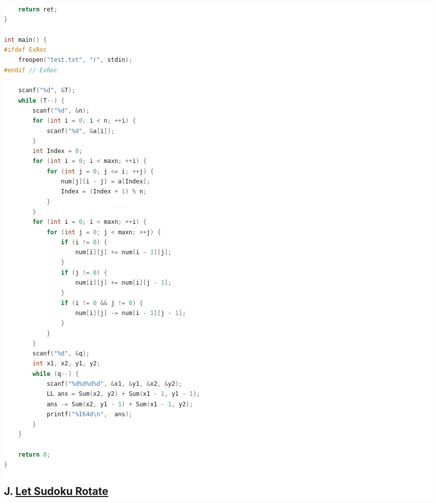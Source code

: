 ```c++
    return ret;
}

int main() {
#ifdef ExRoc
    freopen("test.txt", "r", stdin);
#endif // ExRoc

    scanf("%d", &T);
    while (T--) {
        scanf("%d", &n);
        for (int i = 0; i < n; ++i) {
            scanf("%d", &a[i]);
        }
        int Index = 0;
        for (int i = 0; i < maxn; ++i) {
            for (int j = 0; j <= i; ++j) {
                num[j][i - j] = a[Index];
                Index = (Index + 1) % n;
            }
        }
        for (int i = 0; i < maxn; ++i) {
            for (int j = 0; j < maxn; ++j) {
                if (i != 0) {
                    num[i][j] += num[i - 1][j];
                }
                if (j != 0) {
                    num[i][j] += num[i][j - 1];
                }
                if (i != 0 && j != 0) {
                    num[i][j] -= num[i - 1][j - 1];
                }
            }
        }
        scanf("%d", &q);
        int x1, x2, y1, y2;
        while (q--) {
            scanf("%d%d%d%d", &x1, &y1, &x2, &y2);
            LL ans = Sum(x2, y2) + Sum(x1 - 1, y1 - 1);
            ans -= Sum(x2, y1 - 1) + Sum(x1 - 1, y2);
            printf("%I64d\n",  ans);
        }
    }

    return 0;
}
```

## J. [Let Sudoku Rotate](https://acm.hdu.edu.cn/showproblem.php?pid=6341)
